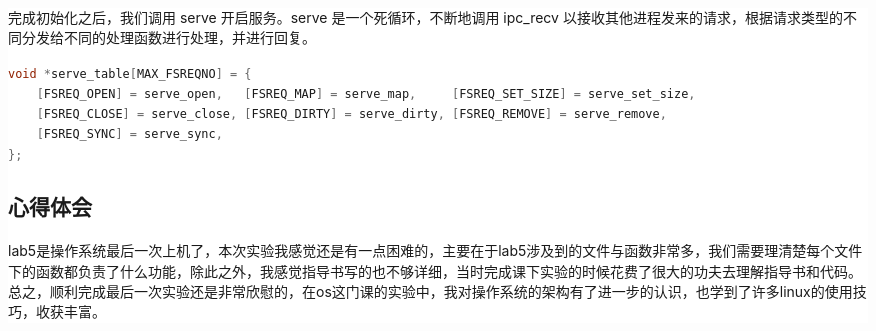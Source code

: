 完成初始化之后，我们调用 serve 开启服务。serve 是一个死循环，不断地调用 ipc_recv 以接收其他进程发来的请求，根据请求类型的不同分发给不同的处理函数进行处理，并进行回复。

```c
void *serve_table[MAX_FSREQNO] = {
    [FSREQ_OPEN] = serve_open,	 [FSREQ_MAP] = serve_map,     [FSREQ_SET_SIZE] = serve_set_size,
    [FSREQ_CLOSE] = serve_close, [FSREQ_DIRTY] = serve_dirty, [FSREQ_REMOVE] = serve_remove,
    [FSREQ_SYNC] = serve_sync,
};
```

## 心得体会

lab5是操作系统最后一次上机了，本次实验我感觉还是有一点困难的，主要在于lab5涉及到的文件与函数非常多，我们需要理清楚每个文件下的函数都负责了什么功能，除此之外，我感觉指导书写的也不够详细，当时完成课下实验的时候花费了很大的功夫去理解指导书和代码。总之，顺利完成最后一次实验还是非常欣慰的，在os这门课的实验中，我对操作系统的架构有了进一步的认识，也学到了许多linux的使用技巧，收获丰富。
